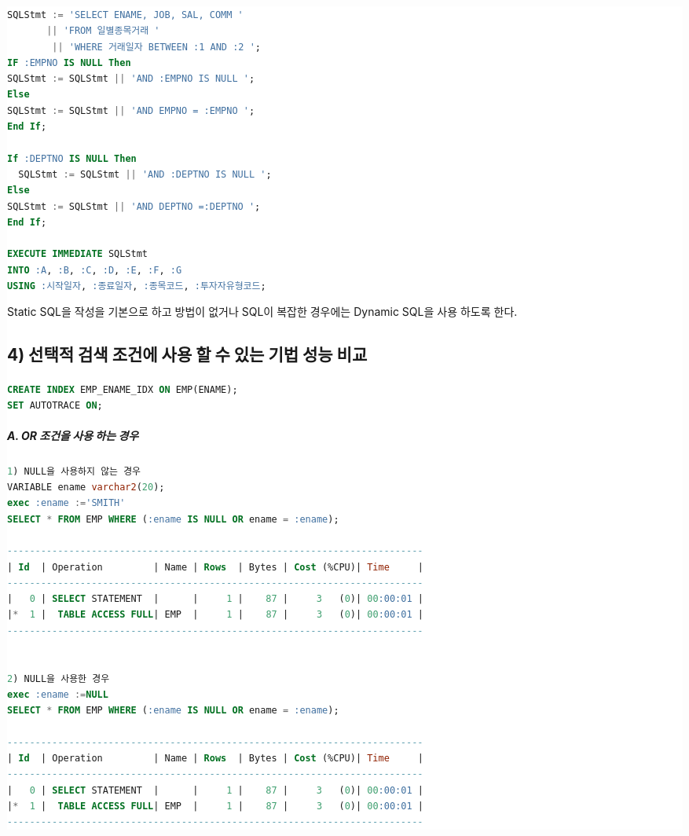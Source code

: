 ```sql
SQLStmt := 'SELECT ENAME, JOB, SAL, COMM '
       || 'FROM 일별종목거래 '
        || 'WHERE 거래일자 BETWEEN :1 AND :2 ';
IF :EMPNO IS NULL Then
SQLStmt := SQLStmt || 'AND :EMPNO IS NULL ';
Else
SQLStmt := SQLStmt || 'AND EMPNO = :EMPNO ';
End If;

If :DEPTNO IS NULL Then
  SQLStmt := SQLStmt || 'AND :DEPTNO IS NULL ';
Else
SQLStmt := SQLStmt || 'AND DEPTNO =:DEPTNO ';
End If;

EXECUTE IMMEDIATE SQLStmt
INTO :A, :B, :C, :D, :E, :F, :G
USING :시작일자, :종료일자, :종목코드, :투자자유형코드;
```



Static SQL을 작성을 기본으로 하고 방법이 없거나 SQL이 복잡한 경우에는 Dynamic SQL을 사용 하도록 한다.







## 4) 선택적 검색 조건에 사용 할 수 있는 기법 성능 비교

```sql
CREATE INDEX EMP_ENAME_IDX ON EMP(ENAME);
SET AUTOTRACE ON;
```



##### A. OR 조건을 사용 하는 경우

```sql
1) NULL을 사용하지 않는 경우
VARIABLE ename varchar2(20);
exec :ename :='SMITH'
SELECT * FROM EMP WHERE (:ename IS NULL OR ename = :ename);

--------------------------------------------------------------------------
| Id  | Operation         | Name | Rows  | Bytes | Cost (%CPU)| Time     |
--------------------------------------------------------------------------
|   0 | SELECT STATEMENT  |      |     1 |    87 |     3   (0)| 00:00:01 |
|*  1 |  TABLE ACCESS FULL| EMP  |     1 |    87 |     3   (0)| 00:00:01 |
--------------------------------------------------------------------------


2) NULL을 사용한 경우
exec :ename :=NULL
SELECT * FROM EMP WHERE (:ename IS NULL OR ename = :ename);

--------------------------------------------------------------------------
| Id  | Operation         | Name | Rows  | Bytes | Cost (%CPU)| Time     |
--------------------------------------------------------------------------
|   0 | SELECT STATEMENT  |      |     1 |    87 |     3   (0)| 00:00:01 |
|*  1 |  TABLE ACCESS FULL| EMP  |     1 |    87 |     3   (0)| 00:00:01 |
--------------------------------------------------------------------------
```
